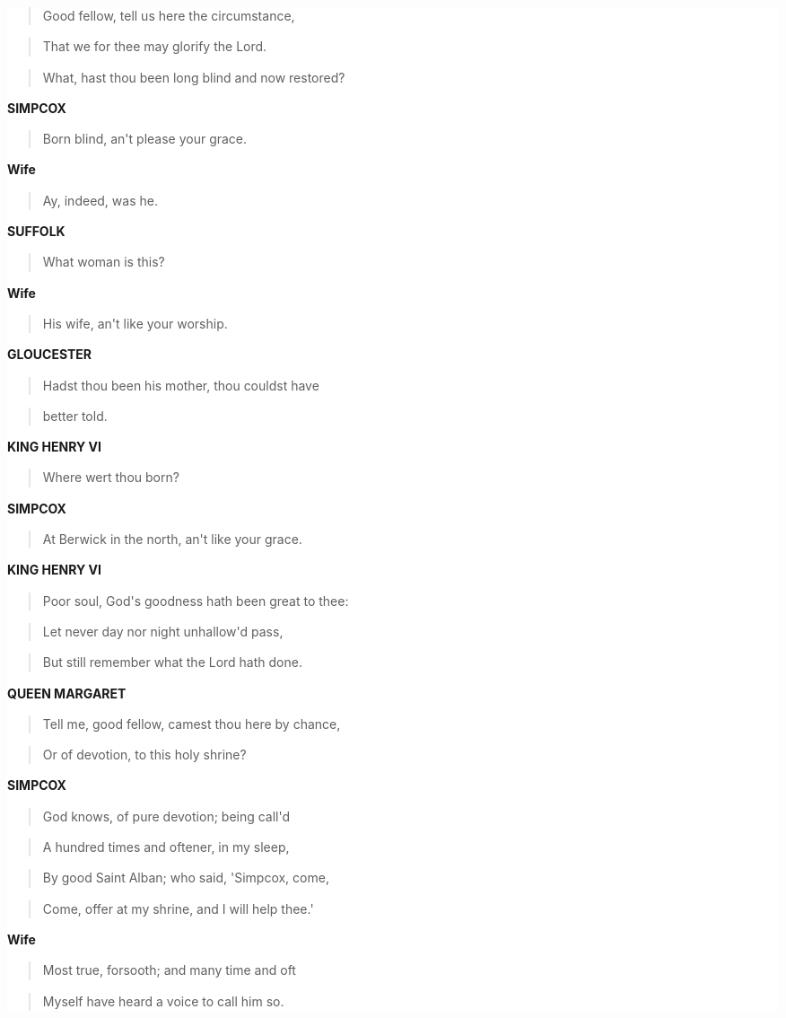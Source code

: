 > Good fellow, tell us here the circumstance,  

> That we for thee may glorify the Lord.  

> What, hast thou been long blind and now restored?  

**SIMPCOX**

> Born blind, an't please your grace.  

**Wife**

> Ay, indeed, was he.  

**SUFFOLK**

> What woman is this?  

**Wife**

> His wife, an't like your worship.  

**GLOUCESTER**

> Hadst thou been his mother, thou couldst have  

> better told.  

**KING HENRY VI**

> Where wert thou born?  

**SIMPCOX**

> At Berwick in the north, an't like your grace.  

**KING HENRY VI**

> Poor soul, God's goodness hath been great to thee:  

> Let never day nor night unhallow'd pass,  

> But still remember what the Lord hath done.  

**QUEEN MARGARET**

> Tell me, good fellow, camest thou here by chance,  

> Or of devotion, to this holy shrine?  

**SIMPCOX**

> God knows, of pure devotion; being call'd  

> A hundred times and oftener, in my sleep,  

> By good Saint Alban; who said, 'Simpcox, come,  

> Come, offer at my shrine, and I will help thee.'  

**Wife**

> Most true, forsooth; and many time and oft  

> Myself have heard a voice to call him so.  
